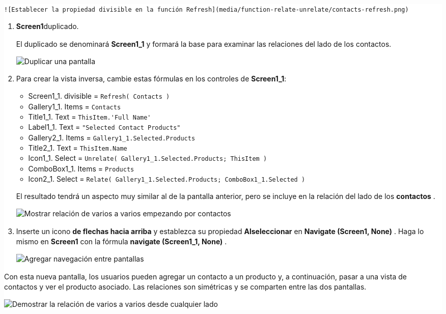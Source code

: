     ![Establecer la propiedad divisible en la función Refresh](media/function-relate-unrelate/contacts-refresh.png)

1. **Screen1**duplicado.

    El duplicado se denominará **Screen1_1** y formará la base para examinar las relaciones del lado de los contactos.

    ![Duplicar una pantalla](media/function-relate-unrelate/contacts-duplicate.png)

1. Para crear la vista inversa, cambie estas fórmulas en los controles de **Screen1_1**:

    - Screen1_1. divisible = `Refresh( Contacts )`
    - Gallery1_1. Items = `Contacts`
    - Title1_1. Text = `ThisItem.'Full Name'`
    - Label1_1. Text = `"Selected Contact Products"`
    - Gallery2_1. Items = `Gallery1_1.Selected.Products`
    - Title2_1. Text = `ThisItem.Name`
    - Icon1_1. Select = `Unrelate( Gallery1_1.Selected.Products; ThisItem )`
    - ComboBox1_1. Items = `Products`
    - Icon2_1. Select = `Relate( Gallery1_1.Selected.Products; ComboBox1_1.Selected )`

    El resultado tendrá un aspecto muy similar al de la pantalla anterior, pero se incluye en la relación del lado de los **contactos** .

    ![Mostrar relación de varios a varios empezando por contactos](media/function-relate-unrelate/reverse-screen.png)

1. Inserte un icono **de flechas hacia arriba** y establezca su propiedad **Alseleccionar** en **Navigate (Screen1, None)** .  Haga lo mismo en **Screen1** con la fórmula **navigate (Screen1_1, None)** .

    ![Agregar navegación entre pantallas](media/function-relate-unrelate/reverse-navigate.png)

Con esta nueva pantalla, los usuarios pueden agregar un contacto a un producto y, a continuación, pasar a una vista de contactos y ver el producto asociado. Las relaciones son simétricas y se comparten entre las dos pantallas.

![Demostrar la relación de varios a varios desde cualquier lado](media/function-relate-unrelate/contacts-reverse.gif)
